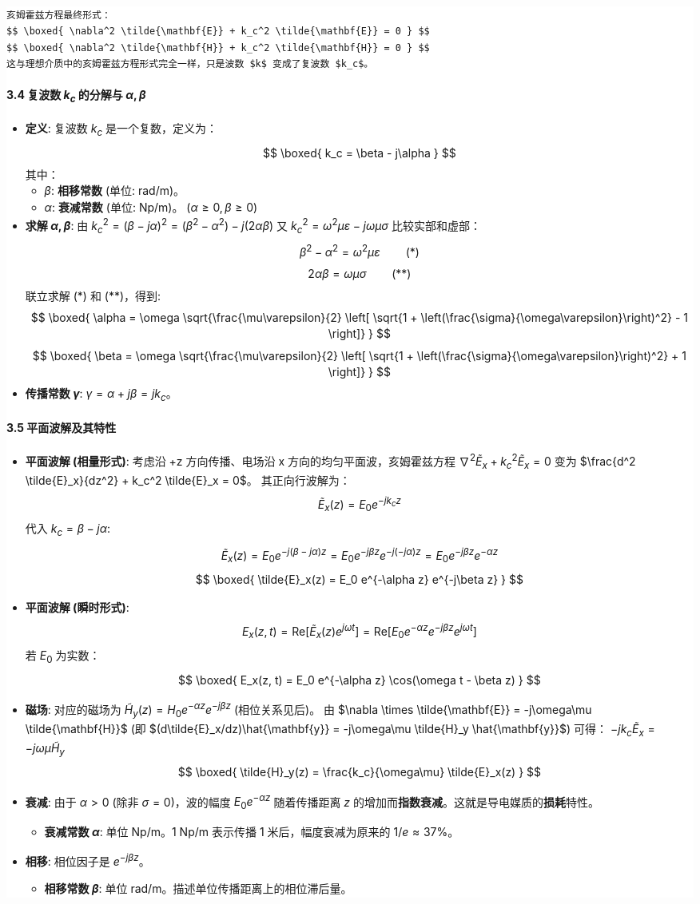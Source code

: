     亥姆霍兹方程最终形式：
    $$ \boxed{ \nabla^2 \tilde{\mathbf{E}} + k_c^2 \tilde{\mathbf{E}} = 0 } $$
    $$ \boxed{ \nabla^2 \tilde{\mathbf{H}} + k_c^2 \tilde{\mathbf{H}} = 0 } $$
    这与理想介质中的亥姆霍兹方程形式完全一样，只是波数 $k$ 变成了复波数 $k_c$。

#### 3.4 复波数 $k_c$ 的分解与 $\alpha, \beta$

*   **定义**: 复波数 $k_c$ 是一个复数，定义为：
    $$ \boxed{ k_c = \beta - j\alpha } $$
    其中：
    *   $\beta$: **相移常数** (单位: rad/m)。
    *   $\alpha$: **衰减常数** (单位: Np/m)。
    ($\alpha \ge 0, \beta \ge 0$)
*   **求解 $\alpha, \beta$**:
    由 $k_c^2 = (\beta - j\alpha)^2 = (\beta^2 - \alpha^2) - j(2\alpha\beta)$
    又 $k_c^2 = \omega^2\mu\varepsilon - j\omega\mu\sigma$
    比较实部和虚部：
    $$ \beta^2 - \alpha^2 = \omega^2\mu\varepsilon \qquad (*) $$
    $$ 2\alpha\beta = \omega\mu\sigma \qquad (**) $$
    联立求解 (\*) 和 (\*\*)，得到:
    $$ \boxed{ \alpha = \omega \sqrt{\frac{\mu\varepsilon}{2} \left[ \sqrt{1 + \left(\frac{\sigma}{\omega\varepsilon}\right)^2} - 1 \right]} } $$
    $$ \boxed{ \beta = \omega \sqrt{\frac{\mu\varepsilon}{2} \left[ \sqrt{1 + \left(\frac{\sigma}{\omega\varepsilon}\right)^2} + 1 \right]} } $$
*   **传播常数 $\gamma$**:  $\gamma = \alpha + j\beta = jk_c$。

#### 3.5 平面波解及其特性

*   **平面波解 (相量形式)**:
    考虑沿 +z 方向传播、电场沿 x 方向的均匀平面波，亥姆霍兹方程 $\nabla^2 \tilde{E}_x + k_c^2 \tilde{E}_x = 0$ 变为 $\frac{d^2 \tilde{E}_x}{dz^2} + k_c^2 \tilde{E}_x = 0$。
    其正向行波解为：
    $$ \tilde{E}_x(z) = E_0 e^{-jk_c z} $$
    代入 $k_c = \beta - j\alpha$:
    $$ \tilde{E}_x(z) = E_0 e^{-j(\beta - j\alpha)z} = E_0 e^{-j\beta z} e^{-j(-j\alpha)z} = E_0 e^{-j\beta z} e^{-\alpha z} $$
    $$ \boxed{ \tilde{E}_x(z) = E_0 e^{-\alpha z} e^{-j\beta z} } $$
*   **平面波解 (瞬时形式)**:
    $$ E_x(z, t) = \text{Re}[\tilde{E}_x(z) e^{j\omega t}] = \text{Re}[E_0 e^{-\alpha z} e^{-j\beta z} e^{j\omega t}] $$
    若 $E_0$ 为实数：
    $$ \boxed{ E_x(z, t) = E_0 e^{-\alpha z} \cos(\omega t - \beta z) } $$
*   **磁场**: 对应的磁场为 $\tilde{H}_y(z) = H_0 e^{-\alpha z} e^{-j\beta z}$ (相位关系见后)。
    由 $\nabla \times \tilde{\mathbf{E}} = -j\omega\mu \tilde{\mathbf{H}}$ (即 $(d\tilde{E}_x/dz)\hat{\mathbf{y}} = -j\omega\mu \tilde{H}_y \hat{\mathbf{y}}$) 可得：
    $-jk_c \tilde{E}_x = -j\omega\mu \tilde{H}_y$
    $$ \boxed{ \tilde{H}_y(z) = \frac{k_c}{\omega\mu} \tilde{E}_x(z) } $$

*   **衰减**: 由于 $\alpha > 0$ (除非 $\sigma=0$)，波的幅度 $E_0 e^{-\alpha z}$ 随着传播距离 $z$ 的增加而**指数衰减**。这就是导电媒质的**损耗**特性。
    *   **衰减常数 $\alpha$**: 单位 Np/m。$1 \text{ Np/m}$ 表示传播 1 米后，幅度衰减为原来的 $1/e \approx 37\%$。

*   **相移**: 相位因子是 $e^{-j\beta z}$。
    *   **相移常数 $\beta$**: 单位 rad/m。描述单位传播距离上的相位滞后量。
